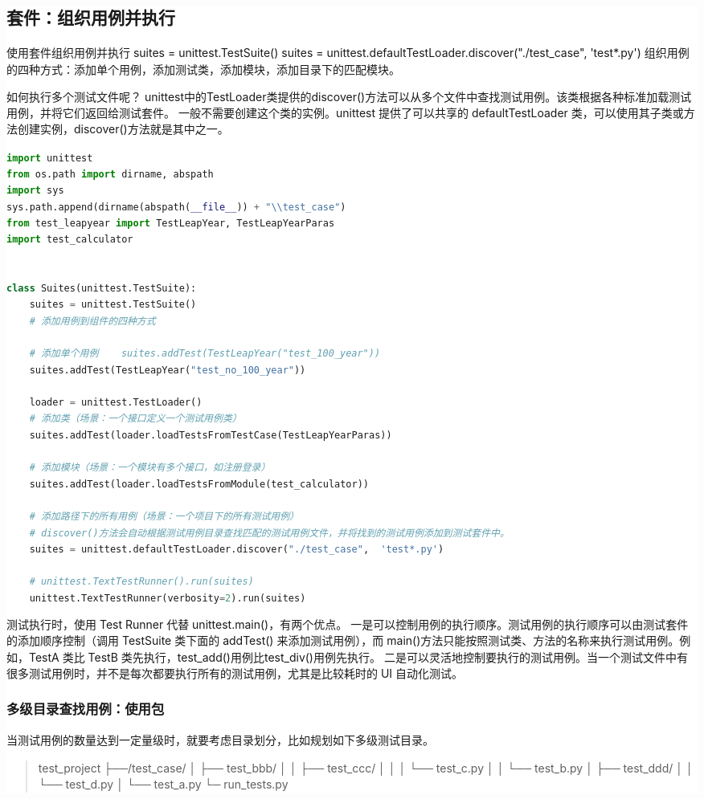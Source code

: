 ## 套件：组织用例并执行
使用套件组织用例并执行
suites = unittest.TestSuite()
suites = unittest.defaultTestLoader.discover("./test_case",  'test*.py')
组织用例的四种方式：添加单个用例，添加测试类，添加模块，添加目录下的匹配模块。

如何执行多个测试文件呢？
unittest中的TestLoader类提供的discover()方法可以从多个文件中查找测试用例。该类根据各种标准加载测试用例，并将它们返回给测试套件。
一般不需要创建这个类的实例。unittest 提供了可以共享的 defaultTestLoader 类，可以使用其子类或方法创建实例，discover()方法就是其中之一。
```PYTHON
import unittest  
from os.path import dirname, abspath  
import sys  
sys.path.append(dirname(abspath(__file__)) + "\\test_case")  
from test_leapyear import TestLeapYear, TestLeapYearParas  
import test_calculator  
  
  
class Suites(unittest.TestSuite):  
    suites = unittest.TestSuite()  
    # 添加用例到组件的四种方式  
  
    # 添加单个用例    suites.addTest(TestLeapYear("test_100_year"))  
    suites.addTest(TestLeapYear("test_no_100_year"))  
  
    loader = unittest.TestLoader()  
    # 添加类（场景：一个接口定义一个测试用例类）  
    suites.addTest(loader.loadTestsFromTestCase(TestLeapYearParas))  
  
    # 添加模块（场景：一个模块有多个接口，如注册登录）  
    suites.addTest(loader.loadTestsFromModule(test_calculator))  
  
    # 添加路径下的所有用例（场景：一个项目下的所有测试用例）  
    # discover()方法会自动根据测试用例目录查找匹配的测试用例文件，并将找到的测试用例添加到测试套件中。    
    suites = unittest.defaultTestLoader.discover("./test_case",  'test*.py')  
  
    # unittest.TextTestRunner().run(suites)  
    unittest.TextTestRunner(verbosity=2).run(suites)
```

测试执行时，使用 Test Runner 代替 unittest.main()，有两个优点。
一是可以控制用例的执行顺序。测试用例的执行顺序可以由测试套件的添加顺序控制（调用 TestSuite 类下面的 addTest() 来添加测试用例），而 main()方法只能按照测试类、方法的名称来执行测试用例。例如，TestA 类比 TestB 类先执行，test_add()用例比test_div()用例先执行。
二是可以灵活地控制要执行的测试用例。当一个测试文件中有很多测试用例时，并不是每次都要执行所有的测试用例，尤其是比较耗时的 UI 自动化测试。

### 多级目录查找用例：使用包
当测试用例的数量达到一定量级时，就要考虑目录划分，比如规划如下多级测试目录。

>test_project
>├──/test_case/
>│ ├── test_bbb/
>│ │ ├── test_ccc/
>│ │ │ └── test_c.py
>│ │ └── test_b.py
>│ ├── test_ddd/
>│ │ └── test_d.py
>│ └── test_a.py
>└─ run_tests.py

